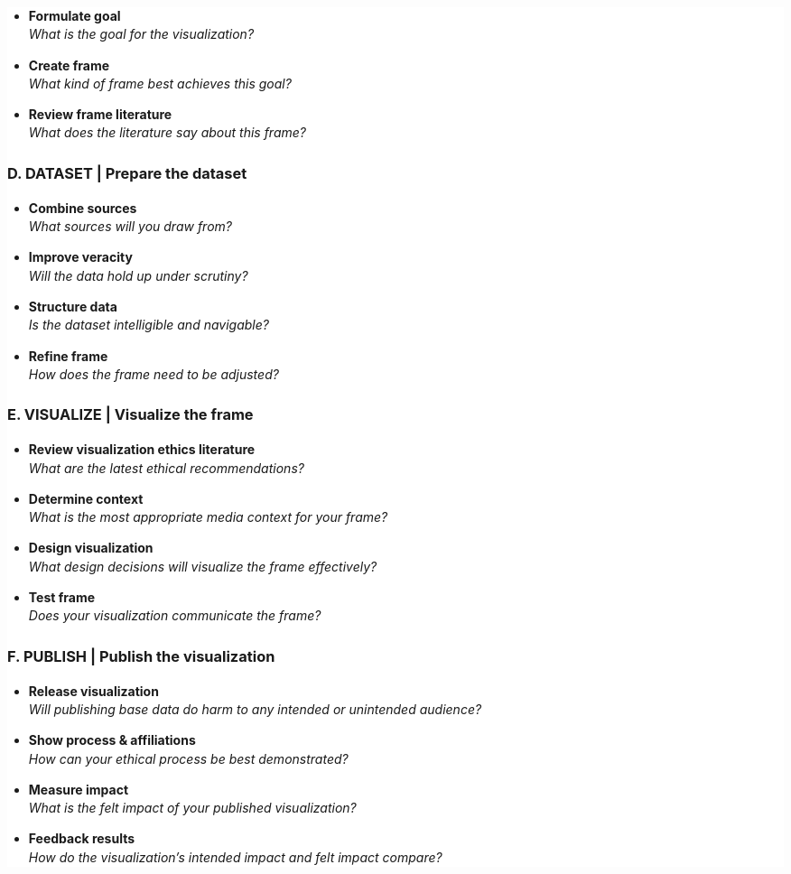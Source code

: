 - **Formulate goal**  
    *What is the goal for the visualization?*


- **Create frame**  
    *What kind of frame best achieves this goal?*


- **Review frame literature**  
    *What does the literature say about this frame?*

### D. DATASET | Prepare the dataset

- **Combine sources**  
    *What sources will you draw from?*


- **Improve veracity**  
    *Will the data hold up under scrutiny?*


- **Structure data**  
    *Is the dataset intelligible and navigable?*


- **Refine frame**  
    *How does the frame need to be adjusted?*

### E. VISUALIZE | Visualize the frame

- **Review visualization ethics literature**  
    *What are the latest ethical recommendations?*


- **Determine context**  
    *What is the most appropriate media context for your frame?*


- **Design visualization**  
    *What design decisions will visualize the frame effectively?*


- **Test frame**  
    *Does your visualization communicate the frame?*

### F. PUBLISH | Publish the visualization

- **Release visualization**  
    *Will publishing base data do harm to any intended or unintended audience?*


- **Show process & affiliations**  
    *How can your ethical process be best demonstrated?*


- **Measure impact**  
    *What is the felt impact of your published visualization?*


- **Feedback results**  
    *How do the visualization’s intended impact and felt impact compare?*
